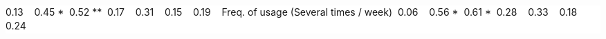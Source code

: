 <td class="tdclass">0.13</td>

<td>  </td>

<td class="tdclass">0.45</td>

<td>* </td>

<td class="tdclass">0.52</td>

<td>** </td>

<td class="tdclass">0.17</td>

<td>  </td>

<td class="tdclass">0.31</td>

<td>  </td>

<td class="tdclass">0.15</td>

<td>  </td>

<td class="tdclass">0.19</td>

<td>  </td>

</tr>

<tr>

<td>Freq. of usage (Several times / week) </td>

<td class="tdclass">0.06</td>

<td>  </td>

<td class="tdclass">0.56</td>

<td>* </td>

<td class="tdclass">0.61</td>

<td>* </td>

<td class="tdclass">0.28</td>

<td>  </td>

<td class="tdclass">0.33</td>

<td>  </td>

<td class="tdclass">0.18</td>

<td>  </td>

<td class="tdclass">0.24</td>

<td>  </td>

</tr>

<tr>
